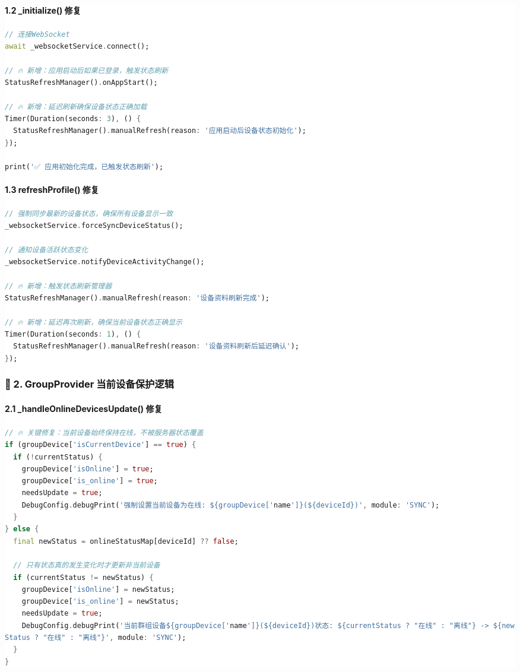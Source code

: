 #### 1.2 _initialize() 修复
```dart
// 连接WebSocket
await _websocketService.connect();

// 🔥 新增：应用启动后如果已登录，触发状态刷新
StatusRefreshManager().onAppStart();

// 🔥 新增：延迟刷新确保设备状态正确加载
Timer(Duration(seconds: 3), () {
  StatusRefreshManager().manualRefresh(reason: '应用启动后设备状态初始化');
});

print('✅ 应用初始化完成，已触发状态刷新');
```

#### 1.3 refreshProfile() 修复
```dart
// 强制同步最新的设备状态，确保所有设备显示一致
_websocketService.forceSyncDeviceStatus();

// 通知设备活跃状态变化
_websocketService.notifyDeviceActivityChange();

// 🔥 新增：触发状态刷新管理器
StatusRefreshManager().manualRefresh(reason: '设备资料刷新完成');

// 🔥 新增：延迟再次刷新，确保当前设备状态正确显示
Timer(Duration(seconds: 1), () {
  StatusRefreshManager().manualRefresh(reason: '设备资料刷新后延迟确认');
});
```

### 🔧 2. GroupProvider 当前设备保护逻辑

#### 2.1 _handleOnlineDevicesUpdate() 修复
```dart
// 🔥 关键修复：当前设备始终保持在线，不被服务器状态覆盖
if (groupDevice['isCurrentDevice'] == true) {
  if (!currentStatus) {
    groupDevice['isOnline'] = true;
    groupDevice['is_online'] = true;
    needsUpdate = true;
    DebugConfig.debugPrint('强制设置当前设备为在线: ${groupDevice['name']}(${deviceId})', module: 'SYNC');
  }
} else {
  final newStatus = onlineStatusMap[deviceId] ?? false;
  
  // 只有状态真的发生变化时才更新非当前设备
  if (currentStatus != newStatus) {
    groupDevice['isOnline'] = newStatus;
    groupDevice['is_online'] = newStatus;
    needsUpdate = true;
    DebugConfig.debugPrint('当前群组设备${groupDevice['name']}(${deviceId})状态: ${currentStatus ? "在线" : "离线"} -> ${newStatus ? "在线" : "离线"}', module: 'SYNC');
  }
}
```
